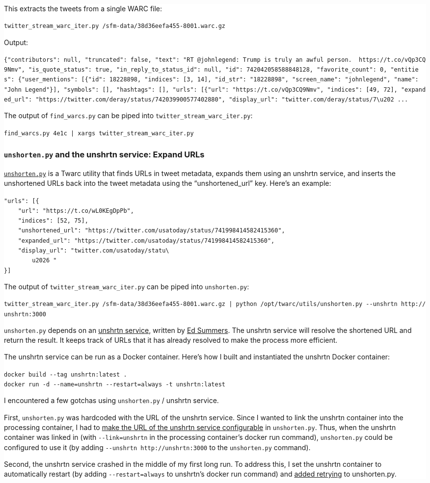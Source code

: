 This extracts the tweets from a single WARC file:

	twitter_stream_warc_iter.py /sfm-data/38d36eefa455-8001.warc.gz

Output:

	{"contributors": null, "truncated": false, "text": "RT @johnlegend: Trump is truly an awful person.  https://t.co/vQp3CQ9Nmv", "is_quote_status": true, "in_reply_to_status_id": null, "id": 742042058588848128, "favorite_count": 0, "entities": {"user_mentions": [{"id": 18228898, "indices": [3, 14], "id_str": "18228898", "screen_name": "johnlegend", "name": "John Legend"}], "symbols": [], "hashtags": [], "urls": [{"url": "https://t.co/vQp3CQ9Nmv", "indices": [49, 72], "expanded_url": "https://twitter.com/deray/status/742039900577402880", "display_url": "twitter.com/deray/status/7\u202 ...

The output of `find_warcs.py` can be piped into `twitter_stream_warc_iter.py`:

	find_warcs.py 4e1c | xargs twitter_stream_warc_iter.py

### `unshorten.py` and the unshrtn service: Expand URLs

[`unshorten.py`](https://github.com/edsu/twarc/blob/master/utils/unshorten.py) is a Twarc utility that finds URLs in tweet metadata, expands them using an unshrtn service, and inserts the unshortened URLs back into the tweet metadata using the “unshortened_url” key.  Here’s an example:

	"urls": [{
		"url": "https://t.co/wL0KEgDpPb",
		"indices": [52, 75],
		"unshortened_url": "https://twitter.com/usatoday/status/741998414582415360",
		"expanded_url": "https://twitter.com/usatoday/status/741998414582415360",
		"display_url": "twitter.com/usatoday/statu\
			u2026 "
	}]

The output of `twitter_stream_warc_iter.py` can be piped into `unshorten.py`:

	twitter_stream_warc_iter.py /sfm-data/38d36eefa455-8001.warc.gz | python /opt/twarc/utils/unshorten.py --unshrtn http://unshrtn:3000

`unshorten.py` depends on an [unshrtn service](https://github.com/edsu/unshrtn), written by [Ed Summers](http://inkdroid.org/).  The unshrtn service will resolve the shortened URL and return the result.  It keeps track of URLs that it has already resolved to make the process more efficient.

The unshrtn service can be run as a Docker container.  Here’s how I built and instantiated the unshrtn Docker container:

	docker build --tag unshrtn:latest .
	docker run -d --name=unshrtn --restart=always -t unshrtn:latest

I encountered a few gotchas using `unshorten.py` / unshrtn service.

First, `unshorten.py` was hardcoded with the URL of the unshrtn service.  Since I wanted to link the unshrtn container into the processing container, I had to [make the URL of the unshrtn service configurable](https://github.com/DocNow/twarc/pull/108) in `unshorten.py`.  Thus, when the unshrtn container was linked in (with `--link=unshrtn` in the processing container’s docker run command), `unshorten.py` could be configured to use it (by adding  `--unshrtn http://unshrtn:3000` to the `unshorten.py` command).

Second, the unshrtn service crashed in the middle of my first long run.  To address this, I set the unshrtn container to automatically restart (by adding `--restart=always` to unshrtn’s docker run command) and [added retrying](https://github.com/DocNow/twarc/pull/109) to unshorten.py.
